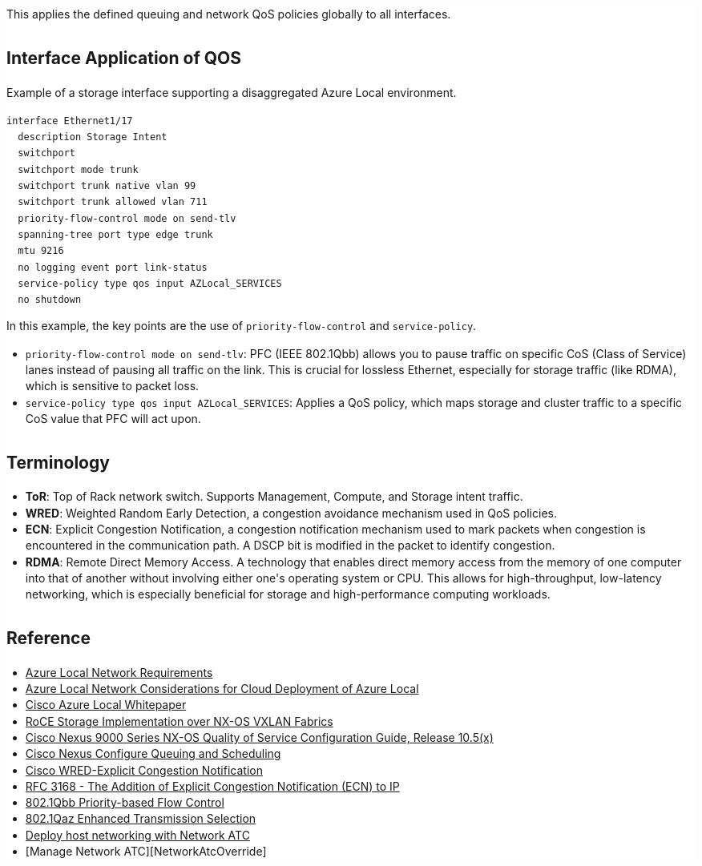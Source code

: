 This applies the defined queuing and network QoS policies globally to all interfaces.

## Interface Application of QOS

Example of a storage interface supporting a disaggregated Azure Local environment.

```console
interface Ethernet1/17
  description Storage Intent
  switchport
  switchport mode trunk
  switchport trunk native vlan 99
  switchport trunk allowed vlan 711
  priority-flow-control mode on send-tlv
  spanning-tree port type edge trunk
  mtu 9216
  no logging event port link-status
  service-policy type qos input AZLocal_SERVICES
  no shutdown
```

In this example, the key points are the use of `priority-flow-control` and `service-policy`.

- `priority-flow-control mode on send-tlv`: PFC (IEEE 802.1Qbb) allows you to pause traffic on specific CoS (Class of Service) lanes instead of pausing all traffic on the link. This is crucial for lossless Ethernet, especially for storage traffic (like RDMA), which is sensitive to packet loss.
- `service-policy type qos input AZLocal_SERVICES`: Applies a QoS policy, which maps storage and cluster traffic to a specific CoS value that PFC will act upon.

## Terminology

- **ToR**: Top of Rack network switch. Supports Management, Compute, and Storage intent traffic.
- **WRED**: Weighted Random Early Detection, a congestion avoidance mechanism used in QoS policies.
- **ECN**: Explicit Congestion Notification, a congestion notification mechanism used to mark packets when congestion is encountered in the communication path. A DSCP bit is modified in the packet to identify congestion.
- **RDMA**: Remote Direct Memory Access. A technology that enables direct memory access from the memory of one computer into that of another without involving either one's operating system or CPU. This allows for high-throughput, low-latency networking, which is especially beneficial for storage and high-performance computing workloads.

## Reference

- [Azure Local Network Requirements][AzureLocalPhysicalNetworkRequirements]
- [Azure Local Network Considerations for Cloud Deployment of Azure Local][AzureLocalNetworkConsiderationForCloudDeploymentOfAzureLocal]
- [Cisco Azure Local Whitepaper][CiscoNexus9000NXOSACI]
- [RoCE Storage Implementation over NX-OS VXLAN Fabrics][ROCEStorageNXOSVXLANFabric]
- [Cisco Nexus 9000 Series NX-OS Quality of Service Configuration Guide, Release 10.5(x)][CiscoNexusNetworkQOS]
- [Cisco Nexus Configure Queuing and Scheduling][CiscoNexusQueuingAndScheduling]
- [Cisco WRED-Explicit Congestion Notification][CiscoWredECN]
- [RFC 3168 - The Addition of Explicit Congestion Notification (ECN) to IP][rfc3168]
- [802.1Qbb Priority-based Flow Control][802-1qbb]
- [802.1Qaz Enhanced Transmission Selection][802-1qaz]
- [Deploy host networking with Network ATC][NetworkAtc]
- [Manage Network ATC][NetworkAtcOverride]


[AzureLocalPhysicalNetworkRequirements]: https://learn.microsoft.com/en-us/azure/azure-local/concepts/physical-network-requirements
[AzureLocalNetworkConsiderationForCloudDeploymentOfAzureLocal]: https://learn.microsoft.com/en-us/azure/azure-local/plan/cloud-deployment-network-considerations "This article discusses how to design and plan an Azure Local system network for cloud deployment. Before you continue, familiarize yourself with the various Azure Local networking patterns and available configurations."
[ROCEStorageNXOSVXLANFabric]: https://www.cisco.com/c/en/us/td/docs/dcn/whitepapers/roce-storage-implementation-over-nxos-vxlan-fabrics.html
[CiscoNexus9000NXOSACI]: https://www.cisco.com/c/en/us/td/docs/dcn/whitepapers/ACI_AzureLocal_whitepaper.html
[CiscoNexusNetworkQOS]: https://www.cisco.com/c/en/us/td/docs/dcn/nx-os/nexus9000/105x/configuration/qos/cisco-nexus-9000-series-nx-os-quality-of-service-configuration-guide-105x/m-configuring-network-qos.html "Configuration guide: The network QoS policy defines the characteristics of QoS properties network wide."
[CiscoNexusQueuingAndScheduling]: https://www.cisco.com/c/en/us/td/docs/dcn/nx-os/nexus9000/105x/configuration/qos/cisco-nexus-9000-series-nx-os-quality-of-service-configuration-guide-105x/m-configuring-queuing-and-scheduling.html#task_4FB1415CDE92466FB347121D96D6D8C2
[CiscoWredECN]: https://www.cisco.com/c/en/us/td/docs/ios-xml/ios/qos_conavd/configuration/15-mt/qos-conavd-15-mt-book/qos-conavd-wred-ecn.html "WRED drops packets, based on the average queue length exceeding a specific threshold value, to indicate congestion. ECN is an extension to WRED in that ECN marks packets instead of dropping them when the average queue length exceeds a specific threshold value. When configured with the WRED -- Explicit Congestion Notification feature, routers and end hosts would use this marking as a signal that the network is congested and slow down sending packets."
[rfc3168]: https://www.rfc-editor.org/rfc/rfc3168 "We begin by describing TCP's use of packet drops as an indication of congestion.  Next we explain that with the addition of active queue management (e.g., RED) to the Internet infrastructure, where routers detect congestion before the queue overflows, routers are no longer limited to packet drops as an indication of congestion.  Routers can instead set the Congestion Experienced (CE) codepoint in the IP header of packets from ECN-capable transports.  We describe when the CE codepoint is to be set in routers, and describe modifications needed to TCP to make it ECN-capable.  Modifications to other transport protocols (e.g., unreliable unicast or multicast, reliable multicast, other reliable unicast transport protocols) could be considered as those protocols are developed and advance through the standards process.  We also describe in this document the issues involving the use of ECN within IP tunnels, and within IPsec tunnels in particular."
[802-1qbb]: https://1.ieee802.org/dcb/802-1qbb/ "This standard specifies protocols, procedures and managed objects that enable flow control per traffic class on IEEE 802 full-duplex links. Data Center Bridging networks (bridges and end nodes) are characterized by limited bandwidth-delay product and limited hop-count. Traffic class is identified by the VLAN tag priority values. Priority-based flow control is intended to eliminate frame loss due to congestion. This is achieved by a mechanism similar to the IEEE 802.3x PAUSE, but operating on individual priorities. This mechanism, in conjunction with other Data Center Bridging technologies, enables support for higher layer protocols that are highly loss sensitive while not affecting the operation of traditional LAN protocols utilizing other priorities. In addition, PFC complements Congestion Notification in Data Center Bridging networks. Operation of priority-based flow control is limited to a domain controlled by a Data Center Bridging control protocol that controls the application of Priority-based Flow Control, Enhanced Transmission Selection, and Congestion Notification."
[802-1qaz]: https://1.ieee802.org/dcb/802-1qaz/ "This standard specifies enhancement of transmission selection to support allocation of bandwidth amongst traffic classes. When the offered load in a traffic class doesn't use its allocated bandwidth, enhanced transmission selection will allow other traffic classes to use the available bandwidth. The bandwidth-allocation priorities will coexist with strict priorities. It will include managed objects to support bandwidth allocation."
[NetworkAtc]: https://learn.microsoft.com/en-us/windows-server/networking/network-atc/network-atc?pivots=azure-local